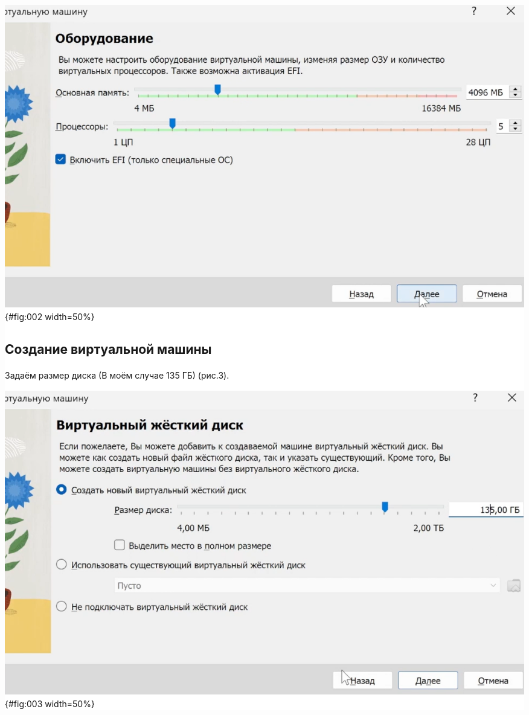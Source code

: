 ![Оборудование](image/2.png){#fig:002 width=50%}

## Создание виртуальной машины

Задаём размер диска (В моём случае 135 ГБ) (рис.3).

![Виртуальный жёсткий диск](image/3.png){#fig:003 width=50%}
